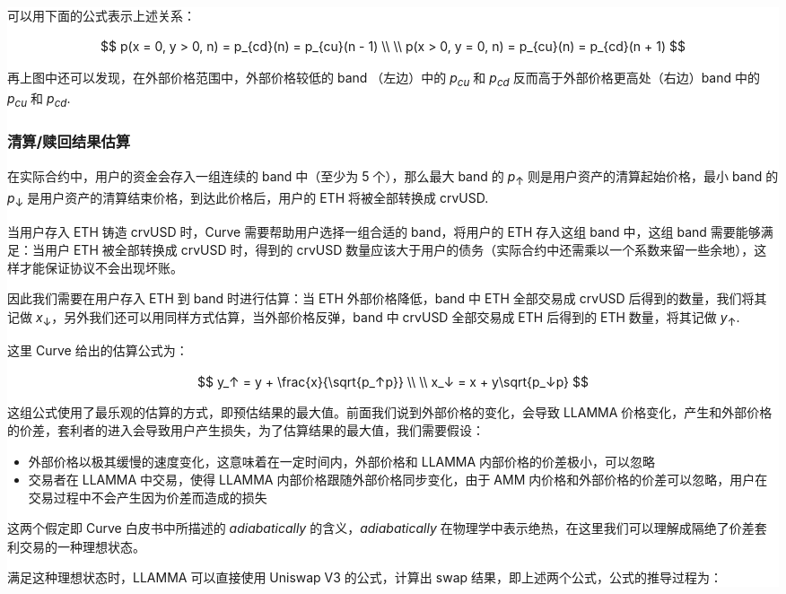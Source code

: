 可以用下面的公式表示上述关系：

$$
p(x = 0, y > 0, n) = p_{cd}(n) = p_{cu}(n - 1) \\
\\
p(x > 0, y = 0, n) = p_{cu}(n) = p_{cd}(n + 1)
$$

再上图中还可以发现，在外部价格范围中，外部价格较低的 band （左边）中的 $p_{cu}$ 和 $p_{cd}$ 反而高于外部价格更高处（右边）band 中的 $p_{cu}$ 和 $p_{cd}$.

### 清算/赎回结果估算

在实际合约中，用户的资金会存入一组连续的 band 中（至少为 5 个），那么最大 band 的 $p_↑$ 则是用户资产的清算起始价格，最小 band 的 $p_↓$ 是用户资产的清算结束价格，到达此价格后，用户的 ETH 将被全部转换成 crvUSD.

当用户存入 ETH 铸造 crvUSD 时，Curve 需要帮助用户选择一组合适的 band，将用户的 ETH 存入这组 band 中，这组 band 需要能够满足：当用户 ETH 被全部转换成 crvUSD 时，得到的 crvUSD 数量应该大于用户的债务（实际合约中还需乘以一个系数来留一些余地），这样才能保证协议不会出现坏账。

因此我们需要在用户存入 ETH 到 band 时进行估算：当 ETH 外部价格降低，band 中 ETH 全部交易成 crvUSD 后得到的数量，我们将其记做 $x_↓$，另外我们还可以用同样方式估算，当外部价格反弹，band 中 crvUSD 全部交易成 ETH 后得到的 ETH 数量，将其记做 $y_↑$.

这里 Curve 给出的估算公式为：

$$
y_↑ = y + \frac{x}{\sqrt{p_↑p}} \\
\\
x_↓ = x + y\sqrt{p_↓p}
$$

这组公式使用了最乐观的估算的方式，即预估结果的最大值。前面我们说到外部价格的变化，会导致 LLAMMA 价格变化，产生和外部价格的价差，套利者的进入会导致用户产生损失，为了估算结果的最大值，我们需要假设：

- 外部价格以极其缓慢的速度变化，这意味着在一定时间内，外部价格和 LLAMMA 内部价格的价差极小，可以忽略
- 交易者在 LLAMMA 中交易，使得 LLAMMA 内部价格跟随外部价格同步变化，由于 AMM 内价格和外部价格的价差可以忽略，用户在交易过程中不会产生因为价差而造成的损失

这两个假定即 Curve 白皮书中所描述的 *adiabatically* 的含义，*adiabatically* 在物理学中表示绝热，在这里我们可以理解成隔绝了价差套利交易的一种理想状态。

满足这种理想状态时，LLAMMA 可以直接使用 Uniswap V3 的公式，计算出 swap 结果，即上述两个公式，公式的推导过程为：
